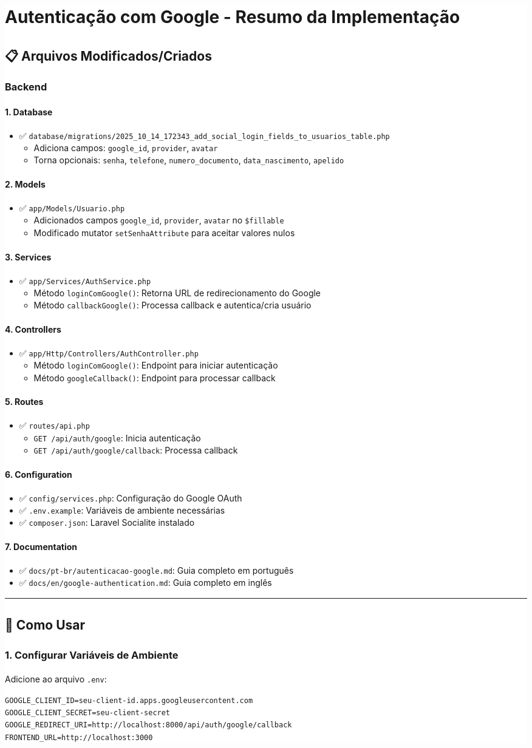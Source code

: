 # Autenticação com Google - Resumo da Implementação

## 📋 Arquivos Modificados/Criados

### Backend

#### 1. **Database**
- ✅ `database/migrations/2025_10_14_172343_add_social_login_fields_to_usuarios_table.php`
  - Adiciona campos: `google_id`, `provider`, `avatar`
  - Torna opcionais: `senha`, `telefone`, `numero_documento`, `data_nascimento`, `apelido`

#### 2. **Models**
- ✅ `app/Models/Usuario.php`
  - Adicionados campos `google_id`, `provider`, `avatar` no `$fillable`
  - Modificado mutator `setSenhaAttribute` para aceitar valores nulos

#### 3. **Services**
- ✅ `app/Services/AuthService.php`
  - Método `loginComGoogle()`: Retorna URL de redirecionamento do Google
  - Método `callbackGoogle()`: Processa callback e autentica/cria usuário

#### 4. **Controllers**
- ✅ `app/Http/Controllers/AuthController.php`
  - Método `loginComGoogle()`: Endpoint para iniciar autenticação
  - Método `googleCallback()`: Endpoint para processar callback

#### 5. **Routes**
- ✅ `routes/api.php`
  - `GET /api/auth/google`: Inicia autenticação
  - `GET /api/auth/google/callback`: Processa callback

#### 6. **Configuration**
- ✅ `config/services.php`: Configuração do Google OAuth
- ✅ `.env.example`: Variáveis de ambiente necessárias
- ✅ `composer.json`: Laravel Socialite instalado

#### 7. **Documentation**
- ✅ `docs/pt-br/autenticacao-google.md`: Guia completo em português
- ✅ `docs/en/google-authentication.md`: Guia completo em inglês

---

## 🚀 Como Usar

### 1. Configurar Variáveis de Ambiente

Adicione ao arquivo `.env`:

```env
GOOGLE_CLIENT_ID=seu-client-id.apps.googleusercontent.com
GOOGLE_CLIENT_SECRET=seu-client-secret
GOOGLE_REDIRECT_URI=http://localhost:8000/api/auth/google/callback
FRONTEND_URL=http://localhost:3000
```
